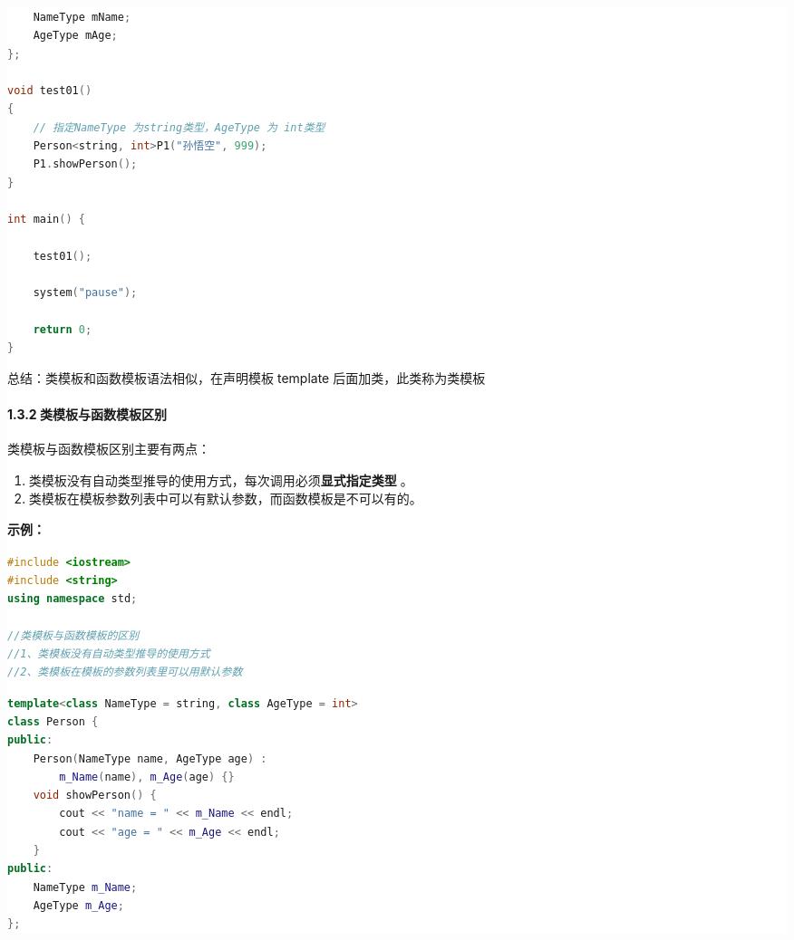 ```C++
	NameType mName;
	AgeType mAge;
};

void test01()
{
	// 指定NameType 为string类型，AgeType 为 int类型
	Person<string, int>P1("孙悟空", 999);
	P1.showPerson();
}

int main() {

	test01();

	system("pause");

	return 0;
}
```

总结：类模板和函数模板语法相似，在声明模板 template 后面加类，此类称为类模板



#### 1.3.2 类模板与函数模板区别

类模板与函数模板区别主要有两点：

1. 类模板没有自动类型推导的使用方式，每次调用必须**显式指定类型** 。
2. 类模板在模板参数列表中可以有默认参数，而函数模板是不可以有的。

**示例：**

```cpp
#include <iostream>
#include <string>
using namespace std;

//类模板与函数模板的区别
//1、类模板没有自动类型推导的使用方式
//2、类模板在模板的参数列表里可以用默认参数
```

```cpp
template<class NameType = string, class AgeType = int>
class Person {
public:
	Person(NameType name, AgeType age) :
		m_Name(name), m_Age(age) {}
	void showPerson() {
		cout << "name = " << m_Name << endl;
		cout << "age = " << m_Age << endl;
	}
public:
	NameType m_Name;
	AgeType m_Age;
};
```
